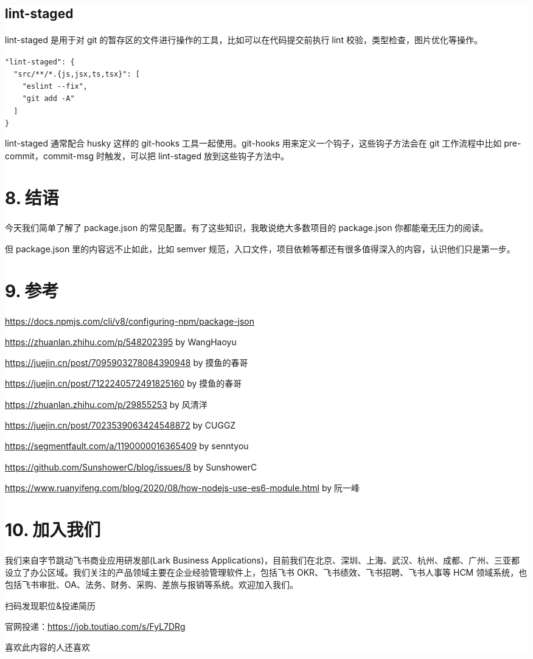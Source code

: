 ## lint-staged

lint-staged 是用于对 git 的暂存区的文件进行操作的工具，比如可以在代码提交前执行 lint 校验，类型检查，图片优化等操作。

```
"lint-staged": {
  "src/**/*.{js,jsx,ts,tsx}": [
    "eslint --fix",
    "git add -A"
  ]
}
```

lint-staged 通常配合 husky 这样的 git-hooks 工具一起使用。git-hooks 用来定义一个钩子，这些钩子方法会在 git 工作流程中比如 pre-commit，commit-msg 时触发，可以把 lint-staged 放到这些钩子方法中。

# 8. 结语

今天我们简单了解了 package.json 的常见配置。有了这些知识，我敢说绝大多数项目的 package.json 你都能毫无压力的阅读。

但 package.json 里的内容远不止如此，比如 semver 规范，入口文件，项目依赖等都还有很多值得深入的内容，认识他们只是第一步。

# 9. 参考

https://docs.npmjs.com/cli/v8/configuring-npm/package-json

https://zhuanlan.zhihu.com/p/548202395 by WangHaoyu

https://juejin.cn/post/7095903278084390948 by 摸鱼的春哥

https://juejin.cn/post/7122240572491825160 by 摸鱼的春哥

https://zhuanlan.zhihu.com/p/29855253 by 风清洋

https://juejin.cn/post/7023539063424548872 by CUGGZ

https://segmentfault.com/a/1190000016365409 by senntyou

https://github.com/SunshowerC/blog/issues/8 by SunshowerC

https://www.ruanyifeng.com/blog/2020/08/how-nodejs-use-es6-module.html by 阮一峰

# 10. 加入我们

我们来自字节跳动飞书商业应用研发部(Lark Business Applications)，目前我们在北京、深圳、上海、武汉、杭州、成都、广州、三亚都设立了办公区域。我们关注的产品领域主要在企业经验管理软件上，包括飞书 OKR、飞书绩效、飞书招聘、飞书人事等 HCM 领域系统，也包括飞书审批、OA、法务、财务、采购、差旅与报销等系统。欢迎加入我们。



扫码发现职位&投递简历

官网投递：https://job.toutiao.com/s/FyL7DRg



喜欢此内容的人还喜欢
